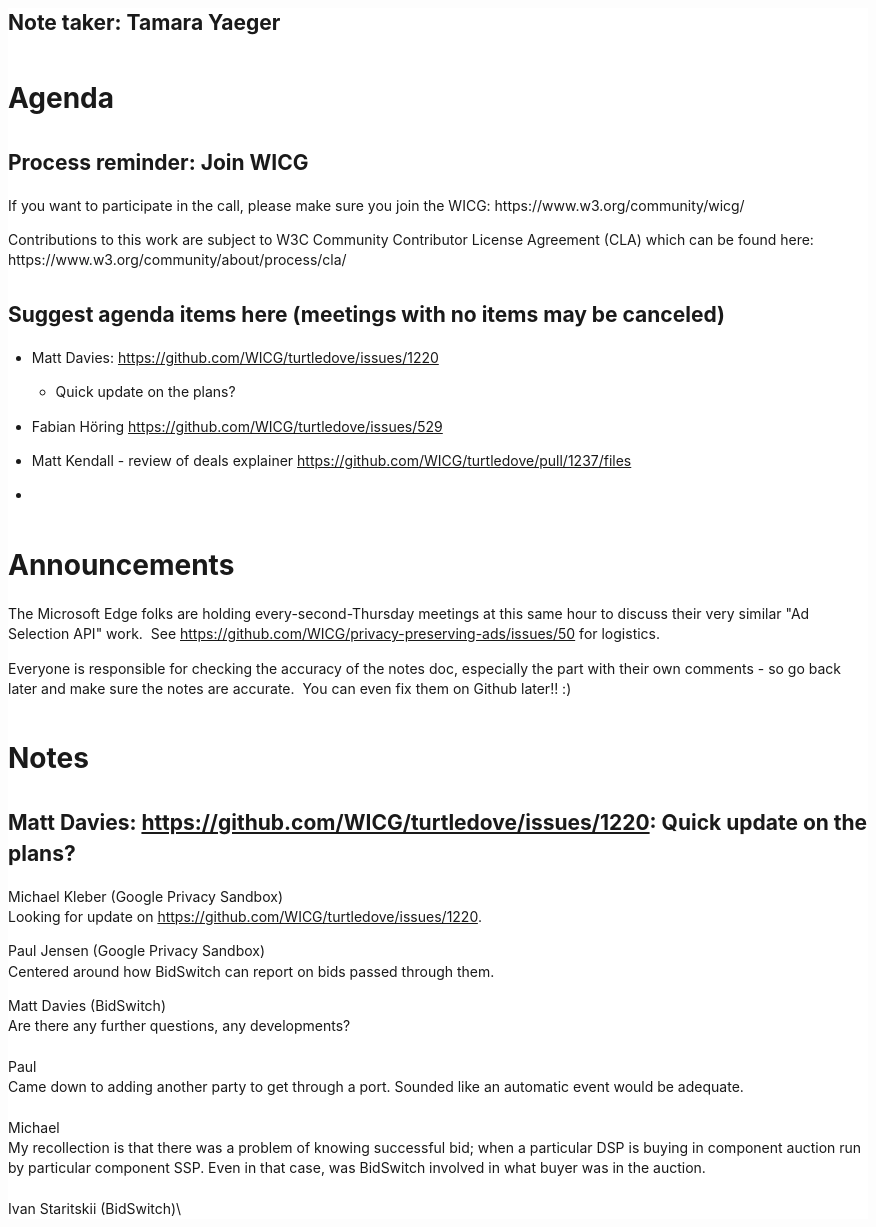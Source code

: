## Note taker: Tamara Yaeger

# Agenda

## Process reminder: Join WICG

If you want to participate in the call, please make sure you join the WICG: https\://www\.w3.org/community/wicg/

Contributions to this work are subject to W3C Community Contributor License Agreement (CLA) which can be found here: https\://www\.w3.org/community/about/process/cla/ 


## Suggest agenda items here (meetings with no items may be canceled)

- Matt Davies: <https://github.com/WICG/turtledove/issues/1220>

  - Quick update on the plans?

- Fabian Höring <https://github.com/WICG/turtledove/issues/529> 

- Matt Kendall - review of deals explainer <https://github.com/WICG/turtledove/pull/1237/files>

-


# Announcements

The Microsoft Edge folks are holding every-second-Thursday meetings at this same hour to discuss their very similar "Ad Selection API" work.  See <https://github.com/WICG/privacy-preserving-ads/issues/50> for logistics.

Everyone is responsible for checking the accuracy of the notes doc, especially the part with their own comments - so go back later and make sure the notes are accurate.  You can even fix them on Github later!! :) 


# Notes 

## Matt Davies: <https://github.com/WICG/turtledove/issues/1220>: Quick update on the plans?

Michael Kleber (Google Privacy Sandbox)\
Looking for update on <https://github.com/WICG/turtledove/issues/1220>. 

Paul Jensen (Google Privacy Sandbox)\
Centered around how BidSwitch can report on bids passed through them. 

Matt Davies (BidSwitch)\
Are there any further questions, any developments?\
\
Paul\
Came down to adding another party to get through a port. Sounded like an automatic event would be adequate.\
\
Michael\
My recollection is that there was a problem of knowing successful bid; when a particular DSP is buying in component auction run by particular component SSP. Even in that case, was BidSwitch involved in what buyer was in the auction.\
\
Ivan Staritskii (BidSwitch)\